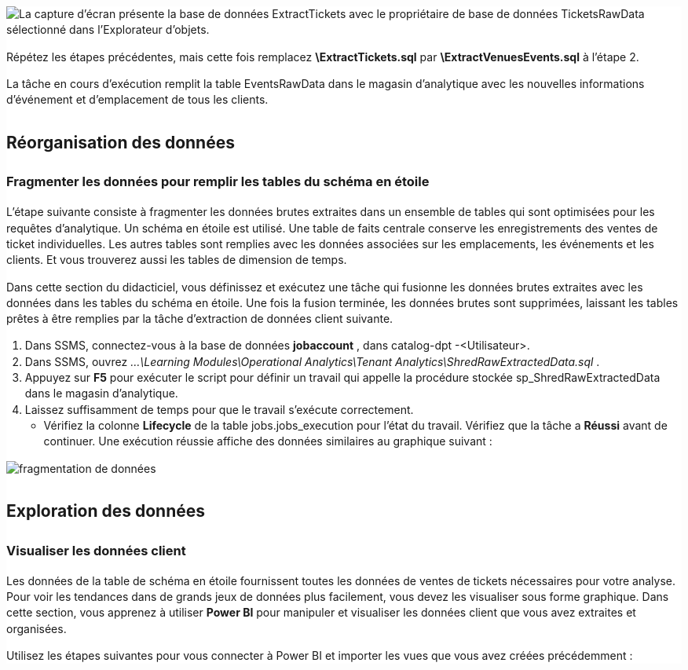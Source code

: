![La capture d’écran présente la base de données ExtractTickets avec le propriétaire de base de données TicketsRawData sélectionné dans l’Explorateur d’objets.](./media/saas-tenancy-tenant-analytics/ticketExtracts.png)

Répétez les étapes précédentes, mais cette fois remplacez **\ExtractTickets.sql** par **\ExtractVenuesEvents.sql** à l’étape 2.

La tâche en cours d’exécution remplit la table EventsRawData dans le magasin d’analytique avec les nouvelles informations d’événement et d’emplacement de tous les clients. 

## <a name="data-reorganization"></a>Réorganisation des données

### <a name="shred-extracted-data-to-populate-star-schema-tables"></a>Fragmenter les données pour remplir les tables du schéma en étoile

L’étape suivante consiste à fragmenter les données brutes extraites dans un ensemble de tables qui sont optimisées pour les requêtes d’analytique. Un schéma en étoile est utilisé. Une table de faits centrale conserve les enregistrements des ventes de ticket individuelles. Les autres tables sont remplies avec les données associées sur les emplacements, les événements et les clients. Et vous trouverez aussi les tables de dimension de temps. 

Dans cette section du didacticiel, vous définissez et exécutez une tâche qui fusionne les données brutes extraites avec les données dans les tables du schéma en étoile. Une fois la fusion terminée, les données brutes sont supprimées, laissant les tables prêtes à être remplies par la tâche d’extraction de données client suivante.

1. Dans SSMS, connectez-vous à la base de données **jobaccount** , dans catalog-dpt -&lt;Utilisateur&gt;.
2. Dans SSMS, ouvrez *…\Learning Modules\Operational Analytics\Tenant Analytics\ShredRawExtractedData.sql* .
3. Appuyez sur **F5** pour exécuter le script pour définir un travail qui appelle la procédure stockée sp_ShredRawExtractedData dans le magasin d’analytique.
4. Laissez suffisamment de temps pour que le travail s’exécute correctement.
    - Vérifiez la colonne **Lifecycle** de la table jobs.jobs_execution pour l’état du travail. Vérifiez que la tâche a **Réussi** avant de continuer. Une exécution réussie affiche des données similaires au graphique suivant :

![fragmentation de données](./media/saas-tenancy-tenant-analytics/shreddingJob.PNG)

## <a name="data-exploration"></a>Exploration des données

### <a name="visualize-tenant-data"></a>Visualiser les données client

Les données de la table de schéma en étoile fournissent toutes les données de ventes de tickets nécessaires pour votre analyse. Pour voir les tendances dans de grands jeux de données plus facilement, vous devez les visualiser sous forme graphique.  Dans cette section, vous apprenez à utiliser **Power BI** pour manipuler et visualiser les données client que vous avez extraites et organisées.

Utilisez les étapes suivantes pour vous connecter à Power BI et importer les vues que vous avez créées précédemment :
